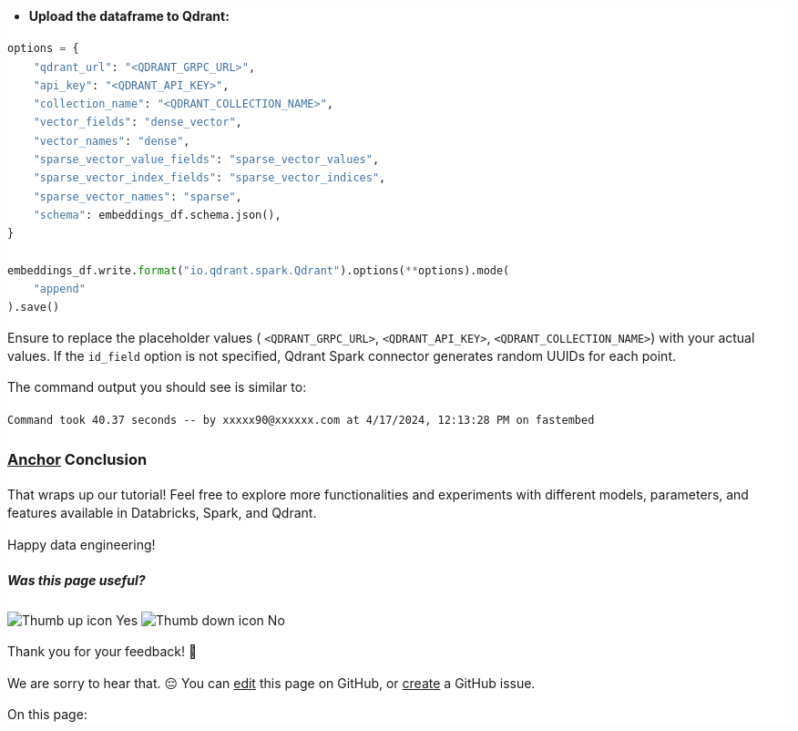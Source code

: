 
- **Upload the dataframe to Qdrant:**


```python
options = {
    "qdrant_url": "<QDRANT_GRPC_URL>",
    "api_key": "<QDRANT_API_KEY>",
    "collection_name": "<QDRANT_COLLECTION_NAME>",
    "vector_fields": "dense_vector",
    "vector_names": "dense",
    "sparse_vector_value_fields": "sparse_vector_values",
    "sparse_vector_index_fields": "sparse_vector_indices",
    "sparse_vector_names": "sparse",
    "schema": embeddings_df.schema.json(),
}

embeddings_df.write.format("io.qdrant.spark.Qdrant").options(**options).mode(
    "append"
).save()

```

Ensure to replace the placeholder values ( `<QDRANT_GRPC_URL>`, `<QDRANT_API_KEY>`, `<QDRANT_COLLECTION_NAME>`) with your actual values. If the `id_field` option is not specified, Qdrant Spark connector generates random UUIDs for each point.

The command output you should see is similar to:

```console
Command took 40.37 seconds -- by xxxxx90@xxxxxx.com at 4/17/2024, 12:13:28 PM on fastembed

```

### [Anchor](https://qdrant.tech/documentation/send-data/databricks/\#conclusion) Conclusion

That wraps up our tutorial! Feel free to explore more functionalities and experiments with different models, parameters, and features available in Databricks, Spark, and Qdrant.

Happy data engineering!

##### Was this page useful?

![Thumb up icon](https://qdrant.tech/icons/outline/thumb-up.svg)
Yes
![Thumb down icon](https://qdrant.tech/icons/outline/thumb-down.svg)
No

Thank you for your feedback! 🙏

We are sorry to hear that. 😔 You can [edit](https://qdrant.tech/github.com/qdrant/landing_page/tree/master/qdrant-landing/content/documentation/send-data/databricks.md) this page on GitHub, or [create](https://github.com/qdrant/landing_page/issues/new/choose) a GitHub issue.

On this page:
